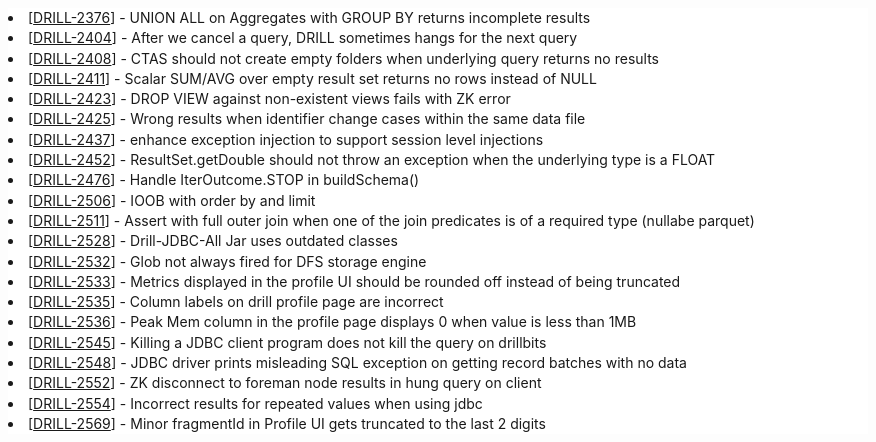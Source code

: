 <li>[<a href='https://issues.apache.org/jira/browse/DRILL-2376'>DRILL-2376</a>] -         UNION ALL on Aggregates with GROUP BY returns incomplete results
</li>
<li>[<a href='https://issues.apache.org/jira/browse/DRILL-2404'>DRILL-2404</a>] -         After we cancel a query, DRILL sometimes hangs for the next query
</li>
<li>[<a href='https://issues.apache.org/jira/browse/DRILL-2408'>DRILL-2408</a>] -         CTAS should not create empty folders when underlying query returns no results
</li>
<li>[<a href='https://issues.apache.org/jira/browse/DRILL-2411'>DRILL-2411</a>] -         Scalar SUM/AVG over empty result set returns no rows instead of NULL
</li>
<li>[<a href='https://issues.apache.org/jira/browse/DRILL-2423'>DRILL-2423</a>] -         DROP VIEW against non-existent views fails with ZK error
</li>
<li>[<a href='https://issues.apache.org/jira/browse/DRILL-2425'>DRILL-2425</a>] -         Wrong results when identifier change cases within the same data file
</li>
<li>[<a href='https://issues.apache.org/jira/browse/DRILL-2437'>DRILL-2437</a>] -         enhance exception injection to support session level injections
</li>
<li>[<a href='https://issues.apache.org/jira/browse/DRILL-2452'>DRILL-2452</a>] -         ResultSet.getDouble should not throw an exception when the underlying type is a FLOAT
</li>
<li>[<a href='https://issues.apache.org/jira/browse/DRILL-2476'>DRILL-2476</a>] -         Handle IterOutcome.STOP in buildSchema()
</li>
<li>[<a href='https://issues.apache.org/jira/browse/DRILL-2506'>DRILL-2506</a>] -         IOOB with order by and limit
</li>
<li>[<a href='https://issues.apache.org/jira/browse/DRILL-2511'>DRILL-2511</a>] -         Assert with full outer join when one of the join predicates is of a required type (nullabe parquet)
</li>
<li>[<a href='https://issues.apache.org/jira/browse/DRILL-2528'>DRILL-2528</a>] -         Drill-JDBC-All Jar uses outdated classes
</li>
<li>[<a href='https://issues.apache.org/jira/browse/DRILL-2532'>DRILL-2532</a>] -         Glob not always fired for DFS storage engine
</li>
<li>[<a href='https://issues.apache.org/jira/browse/DRILL-2533'>DRILL-2533</a>] -         Metrics displayed in the profile UI should be rounded off instead of being truncated
</li>
<li>[<a href='https://issues.apache.org/jira/browse/DRILL-2535'>DRILL-2535</a>] -         Column labels on drill profile page are incorrect
</li>
<li>[<a href='https://issues.apache.org/jira/browse/DRILL-2536'>DRILL-2536</a>] -         Peak Mem column in the profile page displays 0 when value is less than 1MB
</li>
<li>[<a href='https://issues.apache.org/jira/browse/DRILL-2545'>DRILL-2545</a>] -         Killing a JDBC client program does not kill the query on drillbits
</li>
<li>[<a href='https://issues.apache.org/jira/browse/DRILL-2548'>DRILL-2548</a>] -         JDBC driver prints misleading SQL exception on getting record batches with no data
</li>
<li>[<a href='https://issues.apache.org/jira/browse/DRILL-2552'>DRILL-2552</a>] -         ZK disconnect to foreman node results in hung query on client
</li>
<li>[<a href='https://issues.apache.org/jira/browse/DRILL-2554'>DRILL-2554</a>] -         Incorrect results for repeated values when using jdbc
</li>
<li>[<a href='https://issues.apache.org/jira/browse/DRILL-2569'>DRILL-2569</a>] -         Minor fragmentId in Profile UI gets truncated to the last 2 digits
</li>
